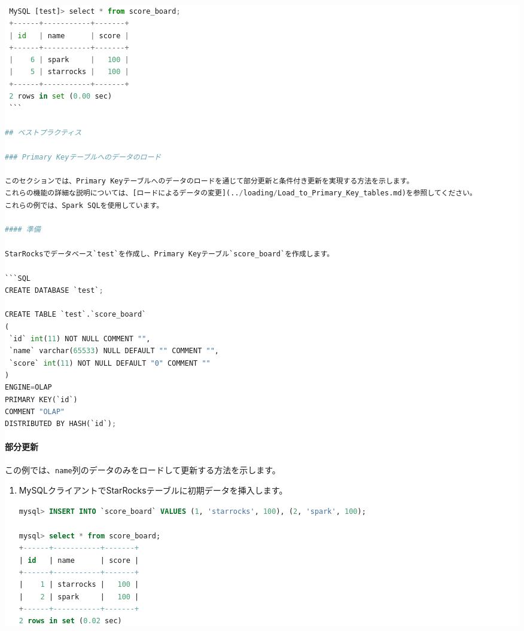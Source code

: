    ```python
    MySQL [test]> select * from score_board;
    +------+-----------+-------+
    | id   | name      | score |
    +------+-----------+-------+
    |    6 | spark     |   100 |
    |    5 | starrocks |   100 |
    +------+-----------+-------+
    2 rows in set (0.00 sec)
    ```

## ベストプラクティス

### Primary Keyテーブルへのデータのロード

このセクションでは、Primary Keyテーブルへのデータのロードを通じて部分更新と条件付き更新を実現する方法を示します。
これらの機能の詳細な説明については、[ロードによるデータの変更](../loading/Load_to_Primary_Key_tables.md)を参照してください。
これらの例では、Spark SQLを使用しています。

#### 準備

StarRocksでデータベース`test`を作成し、Primary Keyテーブル`score_board`を作成します。

```SQL
CREATE DATABASE `test`;

CREATE TABLE `test`.`score_board`
(
    `id` int(11) NOT NULL COMMENT "",
    `name` varchar(65533) NULL DEFAULT "" COMMENT "",
    `score` int(11) NOT NULL DEFAULT "0" COMMENT ""
)
ENGINE=OLAP
PRIMARY KEY(`id`)
COMMENT "OLAP"
DISTRIBUTED BY HASH(`id`);
```

#### 部分更新

この例では、`name`列のデータのみをロードして更新する方法を示します。

1. MySQLクライアントでStarRocksテーブルに初期データを挿入します。

   ```sql
   mysql> INSERT INTO `score_board` VALUES (1, 'starrocks', 100), (2, 'spark', 100);

   mysql> select * from score_board;
   +------+-----------+-------+
   | id   | name      | score |
   +------+-----------+-------+
   |    1 | starrocks |   100 |
   |    2 | spark     |   100 |
   +------+-----------+-------+
   2 rows in set (0.02 sec)
   ```
